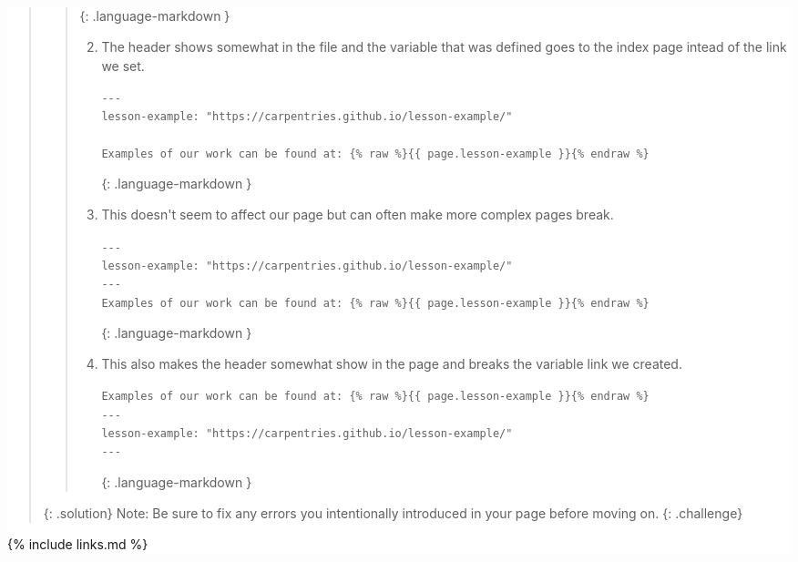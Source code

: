> >    {: .language-markdown }
> >
> > 2. The header shows somewhat in the file and the variable that was defined goes to
> >    the index page intead of the link we set.
> >
> >    ~~~
> >    ---
> >    lesson-example: "https://carpentries.github.io/lesson-example/"
> >    
> >    Examples of our work can be found at: {% raw %}{{ page.lesson-example }}{% endraw %}
> >    ~~~
> >    {: .language-markdown }
> >
> > 3. This doesn't seem to affect our page but can often make more complex pages break.
> >
> >    ~~~
> >    ---
> >    lesson-example: "https://carpentries.github.io/lesson-example/"
> >    ---
> >    Examples of our work can be found at: {% raw %}{{ page.lesson-example }}{% endraw %}
> >    ~~~
> >    {: .language-markdown }
> >
> > 4. This also makes the header somewhat show in the page and breaks the variable link we created.
> >
> >    ~~~
> >    Examples of our work can be found at: {% raw %}{{ page.lesson-example }}{% endraw %}
> >    ---
> >    lesson-example: "https://carpentries.github.io/lesson-example/"
> >    ---
> >    ~~~
> >    {: .language-markdown }
> >
> {: .solution}
> Note: Be sure to fix any errors you intentionally introduced in your page before moving on.
{: .challenge}

{% include links.md %}
